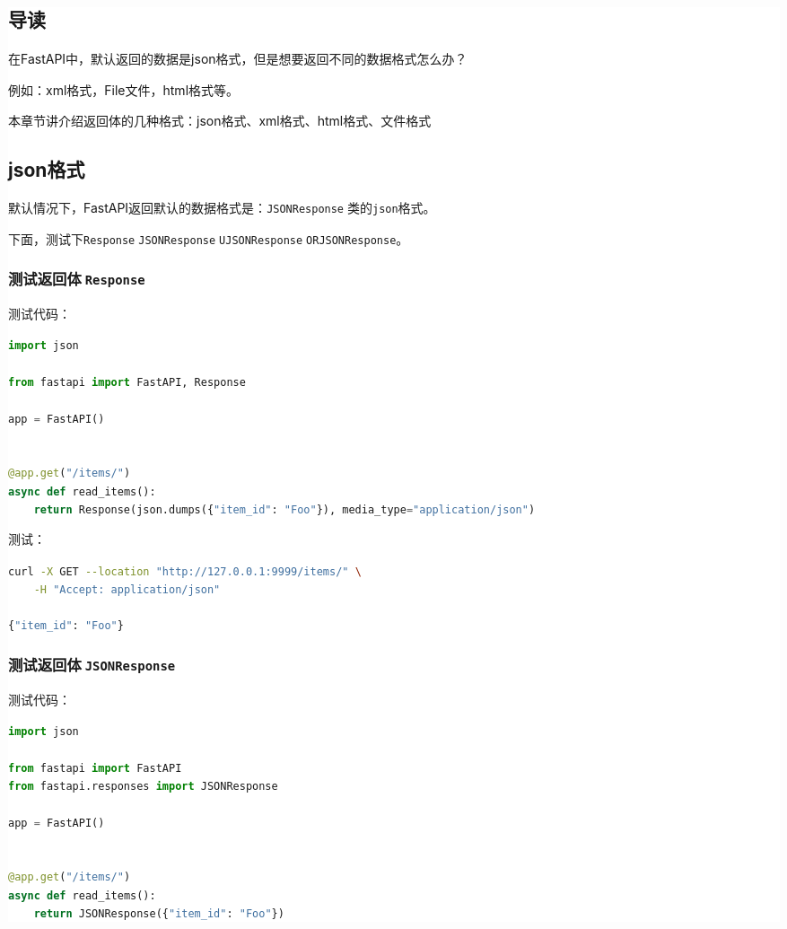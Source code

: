 ## 导读

在FastAPI中，默认返回的数据是json格式，但是想要返回不同的数据格式怎么办？

例如：xml格式，File文件，html格式等。

本章节讲介绍返回体的几种格式：json格式、xml格式、html格式、文件格式

## json格式

默认情况下，FastAPI返回默认的数据格式是：`JSONResponse` 类的`json`格式。

下面，测试下`Response` `JSONResponse` `UJSONResponse` `ORJSONResponse`。

### 测试返回体 `Response`

测试代码：
```python
import json

from fastapi import FastAPI, Response

app = FastAPI()


@app.get("/items/")
async def read_items():
    return Response(json.dumps({"item_id": "Foo"}), media_type="application/json")
```

测试：
```bash
curl -X GET --location "http://127.0.0.1:9999/items/" \
    -H "Accept: application/json"

{"item_id": "Foo"}
```

### 测试返回体 `JSONResponse`

测试代码：
```python
import json

from fastapi import FastAPI
from fastapi.responses import JSONResponse

app = FastAPI()


@app.get("/items/")
async def read_items():
    return JSONResponse({"item_id": "Foo"})

```
